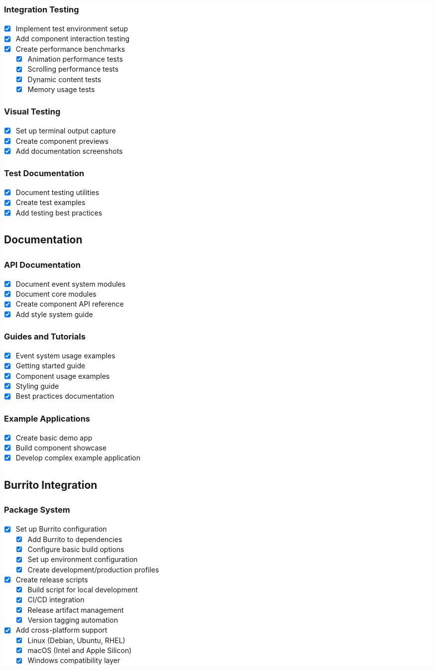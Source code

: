 ### Integration Testing

- [x] Implement test environment setup
- [x] Add component interaction testing
- [x] Create performance benchmarks
  - [x] Animation performance tests
  - [x] Scrolling performance tests
  - [x] Dynamic content tests
  - [x] Memory usage tests

### Visual Testing

- [x] Set up terminal output capture
- [x] Create component previews
- [x] Add documentation screenshots

### Test Documentation

- [x] Document testing utilities
- [x] Create test examples
- [x] Add testing best practices

## Documentation

### API Documentation

- [x] Document event system modules
- [x] Document core modules
- [x] Create component API reference
- [x] Add style system guide

### Guides and Tutorials

- [x] Event system usage examples
- [x] Getting started guide
- [x] Component usage examples
- [x] Styling guide
- [x] Best practices documentation

### Example Applications

- [x] Create basic demo app
- [x] Build component showcase
- [x] Develop complex example application

## Burrito Integration

### Package System

- [x] Set up Burrito configuration
  - [x] Add Burrito to dependencies
  - [x] Configure basic build options
  - [x] Set up environment configuration
  - [x] Create development/production profiles
- [x] Create release scripts
  - [x] Build script for local development
  - [x] CI/CD integration
  - [x] Release artifact management
  - [x] Version tagging automation
- [x] Add cross-platform support
  - [x] Linux (Debian, Ubuntu, RHEL)
  - [x] macOS (Intel and Apple Silicon)
  - [x] Windows compatibility layer
